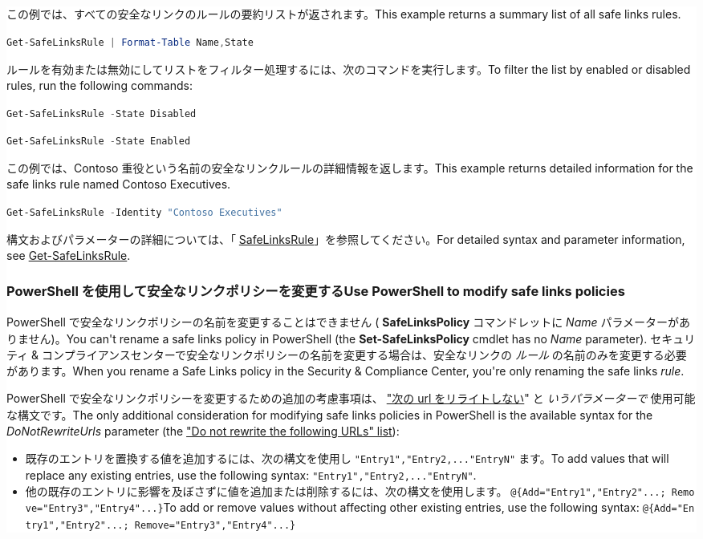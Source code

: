 <span data-ttu-id="f0b76-277">この例では、すべての安全なリンクのルールの要約リストが返されます。</span><span class="sxs-lookup"><span data-stu-id="f0b76-277">This example returns a summary list of all safe links rules.</span></span>

```PowerShell
Get-SafeLinksRule | Format-Table Name,State
```

<span data-ttu-id="f0b76-278">ルールを有効または無効にしてリストをフィルター処理するには、次のコマンドを実行します。</span><span class="sxs-lookup"><span data-stu-id="f0b76-278">To filter the list by enabled or disabled rules, run the following commands:</span></span>

```PowerShell
Get-SafeLinksRule -State Disabled
```

```PowerShell
Get-SafeLinksRule -State Enabled
```

<span data-ttu-id="f0b76-279">この例では、Contoso 重役という名前の安全なリンクルールの詳細情報を返します。</span><span class="sxs-lookup"><span data-stu-id="f0b76-279">This example returns detailed information for the safe links rule named Contoso Executives.</span></span>

```PowerShell
Get-SafeLinksRule -Identity "Contoso Executives"
```

<span data-ttu-id="f0b76-280">構文およびパラメーターの詳細については、「 [SafeLinksRule](https://docs.microsoft.com/powershell/module/exchange/get-safelinksrule)」を参照してください。</span><span class="sxs-lookup"><span data-stu-id="f0b76-280">For detailed syntax and parameter information, see [Get-SafeLinksRule](https://docs.microsoft.com/powershell/module/exchange/get-safelinksrule).</span></span>

### <a name="use-powershell-to-modify-safe-links-policies"></a><span data-ttu-id="f0b76-281">PowerShell を使用して安全なリンクポリシーを変更する</span><span class="sxs-lookup"><span data-stu-id="f0b76-281">Use PowerShell to modify safe links policies</span></span>

<span data-ttu-id="f0b76-282">PowerShell で安全なリンクポリシーの名前を変更することはできません ( **SafeLinksPolicy** コマンドレットに _Name_ パラメーターがありません)。</span><span class="sxs-lookup"><span data-stu-id="f0b76-282">You can't rename a safe links policy in PowerShell (the **Set-SafeLinksPolicy** cmdlet has no _Name_ parameter).</span></span> <span data-ttu-id="f0b76-283">セキュリティ & コンプライアンスセンターで安全なリンクポリシーの名前を変更する場合は、安全なリンクの _ルール_ の名前のみを変更する必要があります。</span><span class="sxs-lookup"><span data-stu-id="f0b76-283">When you rename a Safe Links policy in the Security & Compliance Center, you're only renaming the safe links _rule_.</span></span>

<span data-ttu-id="f0b76-284">PowerShell で安全なリンクポリシーを変更するための追加の考慮事項は、 ["次の url をリライトしない](atp-safe-links.md#do-not-rewrite-the-following-urls-lists-in-safe-links-policies)" と _いうパラメーターで_ 使用可能な構文です。</span><span class="sxs-lookup"><span data-stu-id="f0b76-284">The only additional consideration for modifying safe links policies in PowerShell is the available syntax for the _DoNotRewriteUrls_ parameter (the ["Do not rewrite the following URLs" list](atp-safe-links.md#do-not-rewrite-the-following-urls-lists-in-safe-links-policies)):</span></span>

- <span data-ttu-id="f0b76-285">既存のエントリを置換する値を追加するには、次の構文を使用し `"Entry1","Entry2,..."EntryN"` ます。</span><span class="sxs-lookup"><span data-stu-id="f0b76-285">To add values that will replace any existing entries, use the following syntax: `"Entry1","Entry2,..."EntryN"`.</span></span>
- <span data-ttu-id="f0b76-286">他の既存のエントリに影響を及ぼさずに値を追加または削除するには、次の構文を使用します。 `@{Add="Entry1","Entry2"...; Remove="Entry3","Entry4"...}`</span><span class="sxs-lookup"><span data-stu-id="f0b76-286">To add or remove values without affecting other existing entries, use the following syntax: `@{Add="Entry1","Entry2"...; Remove="Entry3","Entry4"...}`</span></span>
